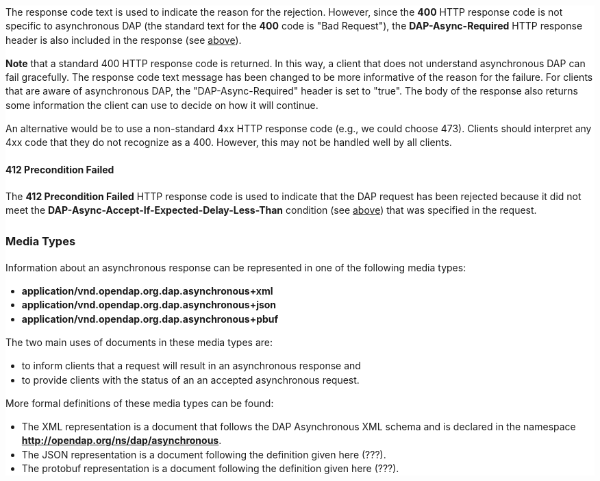 The response code text is used to indicate the reason for the rejection.
However, since the **400** HTTP response code is not specific to
asynchronous DAP (the standard text for the **400** code is "Bad
Request"), the **DAP-Async-Required** HTTP response header is also
included in the response (see
[above](#Accept_DAP_Asynchronous_Response "wikilink")).

**Note** that a standard 400 HTTP response code is returned. In this
way, a client that does not understand asynchronous DAP can fail
gracefully. The response code text message has been changed to be more
informative of the reason for the failure. For clients that are aware of
asynchronous DAP, the "DAP-Async-Required" header is set to "true". The
body of the response also returns some information the client can use to
decide on how it will continue.

An alternative would be to use a non-standard 4xx HTTP response code
(e.g., we could choose 473). Clients should interpret any 4xx code that
they do not recognize as a 400. However, this may not be handled well by
all clients.

#### 412 Precondition Failed

The **412 Precondition Failed** HTTP response code is used to indicate
that the DAP request has been rejected because it did not meet the
**DAP-Async-Accept-If-Expected-Delay-Less-Than** condition (see
[above](#Accept_DAP_Asynchronous_Response_Conditionally_on_Estimated_Time_to_Completion "wikilink"))
that was specified in the request.

### Media Types

Information about an asynchronous response can be represented in one of
the following media types:

- **application/vnd.opendap.org.dap.asynchronous+xml**
- **application/vnd.opendap.org.dap.asynchronous+json**
- **application/vnd.opendap.org.dap.asynchronous+pbuf**

The two main uses of documents in these media types are:

- to inform clients that a request will result in an asynchronous
  response and
- to provide clients with the status of an an accepted asynchronous
  request.

More formal definitions of these media types can be found:

- The XML representation is a document that follows the DAP Asynchronous
  XML schema and is declared in the namespace
  **http://opendap.org/ns/dap/asynchronous**.
- The JSON representation is a document following the definition given
  here (???).
- The protobuf representation is a document following the definition
  given here (???).
